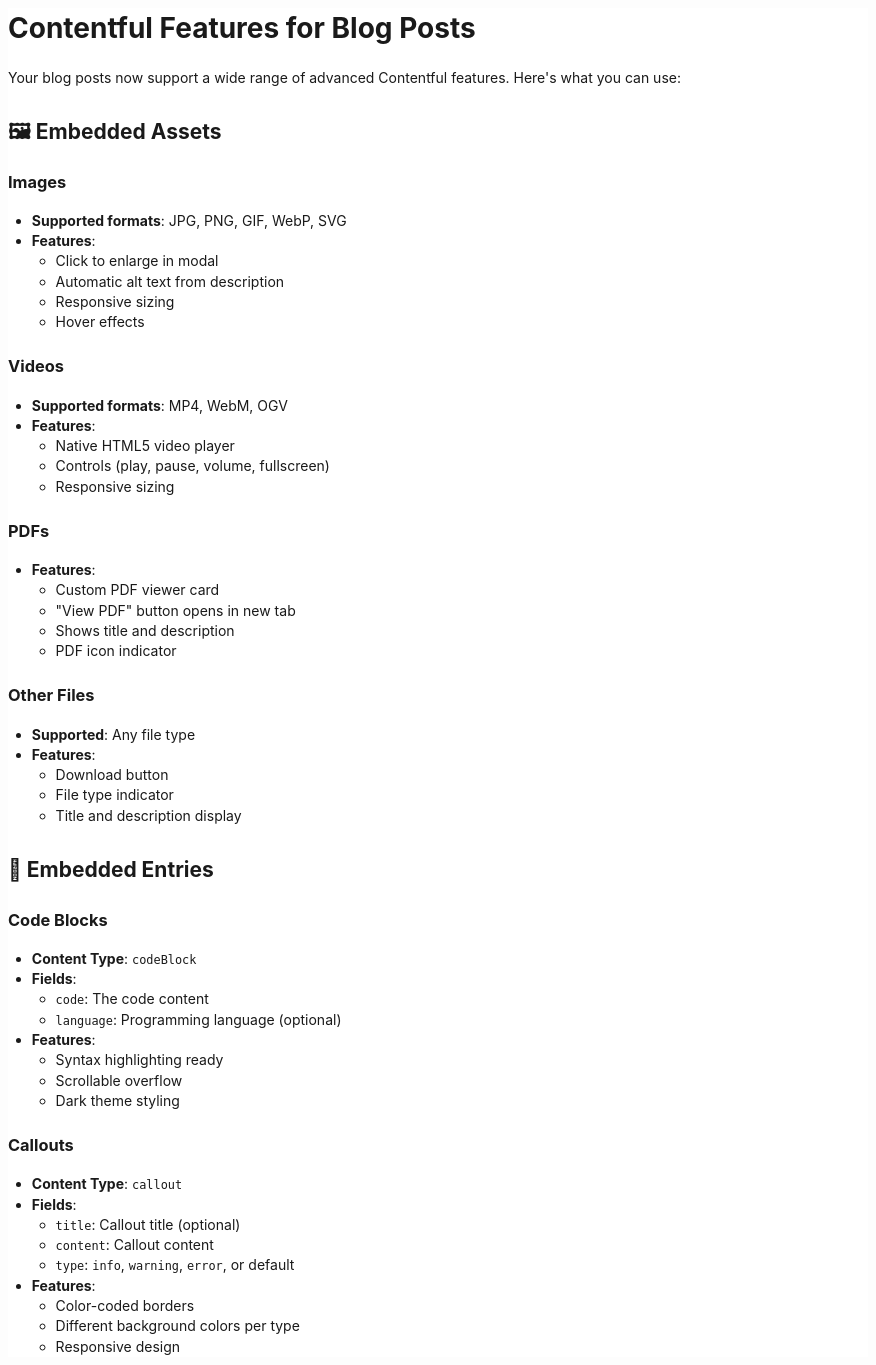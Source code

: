 # Contentful Features for Blog Posts

Your blog posts now support a wide range of advanced Contentful features. Here's what you can use:

## 🖼️ Embedded Assets

### Images
- **Supported formats**: JPG, PNG, GIF, WebP, SVG
- **Features**: 
  - Click to enlarge in modal
  - Automatic alt text from description
  - Responsive sizing
  - Hover effects

### Videos
- **Supported formats**: MP4, WebM, OGV
- **Features**:
  - Native HTML5 video player
  - Controls (play, pause, volume, fullscreen)
  - Responsive sizing

### PDFs
- **Features**:
  - Custom PDF viewer card
  - "View PDF" button opens in new tab
  - Shows title and description
  - PDF icon indicator

### Other Files
- **Supported**: Any file type
- **Features**:
  - Download button
  - File type indicator
  - Title and description display

## 🔗 Embedded Entries

### Code Blocks
- **Content Type**: `codeBlock`
- **Fields**:
  - `code`: The code content
  - `language`: Programming language (optional)
- **Features**:
  - Syntax highlighting ready
  - Scrollable overflow
  - Dark theme styling

### Callouts
- **Content Type**: `callout`
- **Fields**:
  - `title`: Callout title (optional)
  - `content`: Callout content
  - `type`: `info`, `warning`, `error`, or default
- **Features**:
  - Color-coded borders
  - Different background colors per type
  - Responsive design
